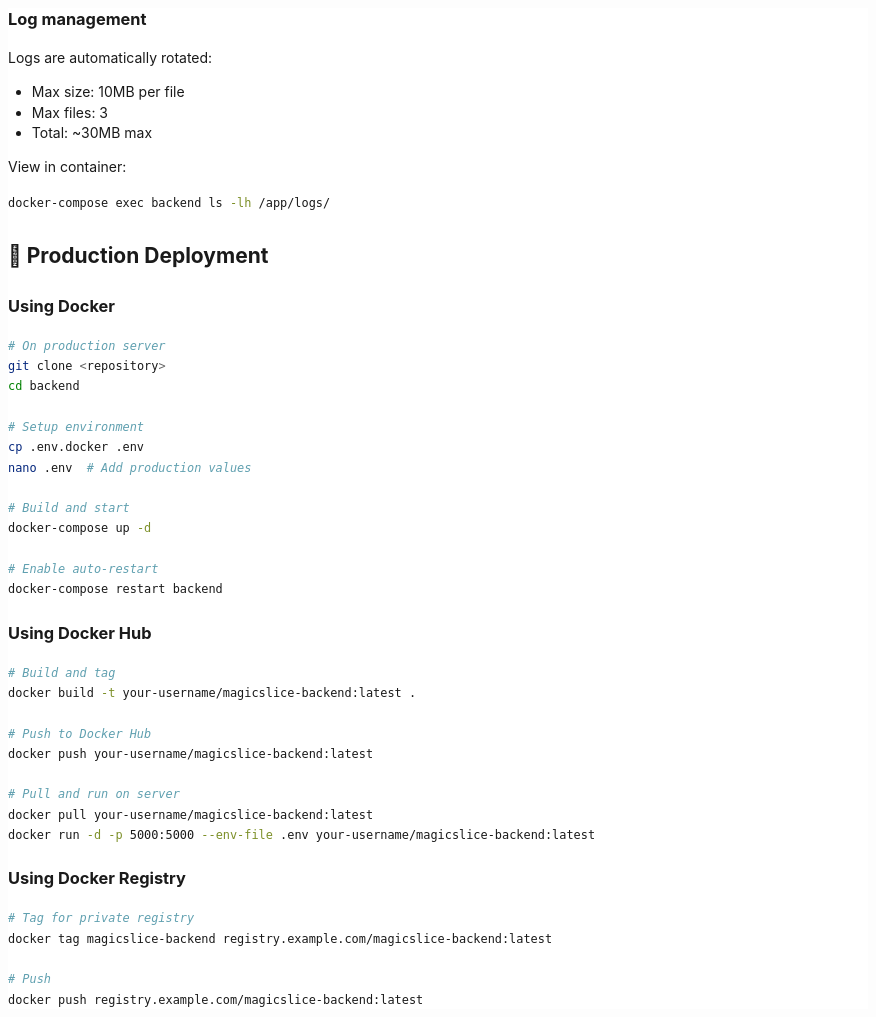 ### Log management

Logs are automatically rotated:
- Max size: 10MB per file
- Max files: 3
- Total: ~30MB max

View in container:
```bash
docker-compose exec backend ls -lh /app/logs/
```

## 🚢 Production Deployment

### Using Docker

```bash
# On production server
git clone <repository>
cd backend

# Setup environment
cp .env.docker .env
nano .env  # Add production values

# Build and start
docker-compose up -d

# Enable auto-restart
docker-compose restart backend
```

### Using Docker Hub

```bash
# Build and tag
docker build -t your-username/magicslice-backend:latest .

# Push to Docker Hub
docker push your-username/magicslice-backend:latest

# Pull and run on server
docker pull your-username/magicslice-backend:latest
docker run -d -p 5000:5000 --env-file .env your-username/magicslice-backend:latest
```

### Using Docker Registry

```bash
# Tag for private registry
docker tag magicslice-backend registry.example.com/magicslice-backend:latest

# Push
docker push registry.example.com/magicslice-backend:latest
```
